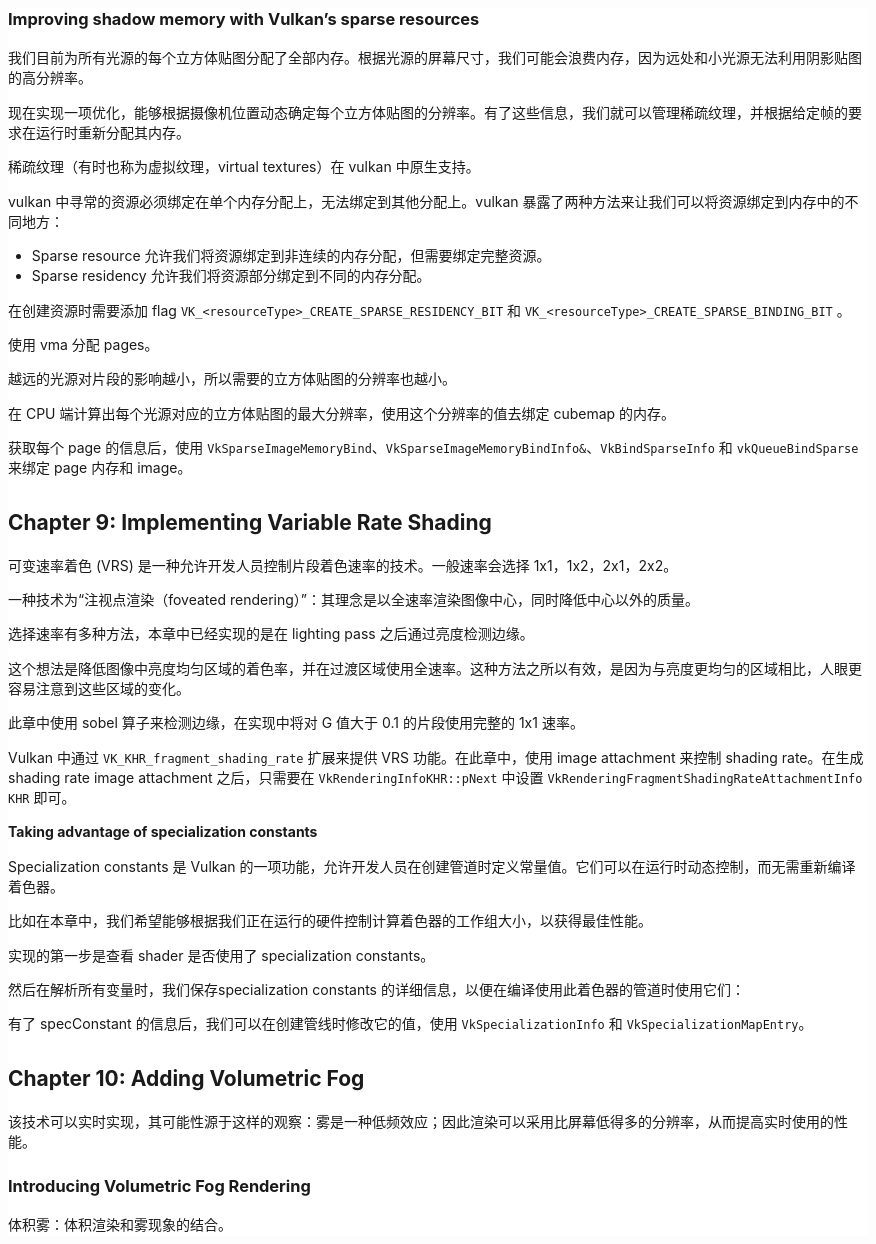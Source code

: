 ### Improving shadow memory with Vulkan’s sparse resources

我们目前为所有光源的每个立方体贴图分配了全部内存。根据光源的屏幕尺寸，我们可能会浪费内存，因为远处和小光源无法利用阴影贴图的高分辨率。

现在实现一项优化，能够根据摄像机位置动态确定每个立方体贴图的分辨率。有了这些信息，我们就可以管理稀疏纹理，并根据给定帧的要求在运行时重新分配其内存。

稀疏纹理（有时也称为虚拟纹理，virtual textures）在 vulkan 中原生支持。

vulkan 中寻常的资源必须绑定在单个内存分配上，无法绑定到其他分配上。vulkan 暴露了两种方法来让我们可以将资源绑定到内存中的不同地方：

- Sparse resource 允许我们将资源绑定到非连续的内存分配，但需要绑定完整资源。
- Sparse residency 允许我们将资源部分绑定到不同的内存分配。

在创建资源时需要添加 flag `VK_<resourceType>_CREATE_SPARSE_RESIDENCY_BIT` 和 `VK_<resourceType>_CREATE_SPARSE_BINDING_BIT` 。

使用 vma 分配 pages。

越远的光源对片段的影响越小，所以需要的立方体贴图的分辨率也越小。

在 CPU 端计算出每个光源对应的立方体贴图的最大分辨率，使用这个分辨率的值去绑定 cubemap 的内存。

获取每个 page 的信息后，使用 `VkSparseImageMemoryBind`、`VkSparseImageMemoryBindInfo&`、`VkBindSparseInfo` 和 `vkQueueBindSparse` 来绑定 page 内存和 image。

## Chapter 9: Implementing Variable Rate Shading
可变速率着色 (VRS) 是一种允许开发人员控制片段着色速率的技术。一般速率会选择 1x1，1x2，2x1，2x2。

一种技术为“注视点渲染（foveated rendering）”：其理念是以全速率渲染图像中心，同时降低中心以外的质量。

选择速率有多种方法，本章中已经实现的是在 lighting pass 之后通过亮度检测边缘。

这个想法是降低图像中亮度均匀区域的着色率，并在过渡区域使用全速率。这种方法之所以有效，是因为与亮度更均匀的区域相比，人眼更容易注意到这些区域的变化。

此章中使用 sobel 算子来检测边缘，在实现中将对 G 值大于 0.1 的片段使用完整的 1x1 速率。

Vulkan 中通过 `VK_KHR_fragment_shading_rate` 扩展来提供 VRS 功能。在此章中，使用 image attachment 来控制 shading rate。在生成 shading rate image attachment 之后，只需要在 `VkRenderingInfoKHR::pNext` 中设置 `VkRenderingFragmentShadingRateAttachmentInfoKHR` 即可。

**Taking advantage of specialization constants**

Specialization constants 是 Vulkan 的一项功能，允许开发人员在创建管道时定义常量值。它们可以在运行时动态控制，而无需重新编译着色器。

比如在本章中，我们希望能够根据我们正在运行的硬件控制计算着色器的工作组大小，以获得最佳性能。

实现的第一步是查看 shader 是否使用了 specialization constants。

然后在解析所有变量时，我们保存specialization constants 的详细信息，以便在编译使用此着色器的管道时使用它们：

有了 specConstant 的信息后，我们可以在创建管线时修改它的值，使用 `VkSpecializationInfo` 和 `VkSpecializationMapEntry`。

 ## Chapter 10: Adding Volumetric Fog

该技术可以实时实现，其可能性源于这样的观察：雾是一种低频效应；因此渲染可以采用比屏幕低得多的分辨率，从而提高实时使用的性能。

### Introducing Volumetric Fog Rendering

体积雾：体积渲染和雾现象的结合。
